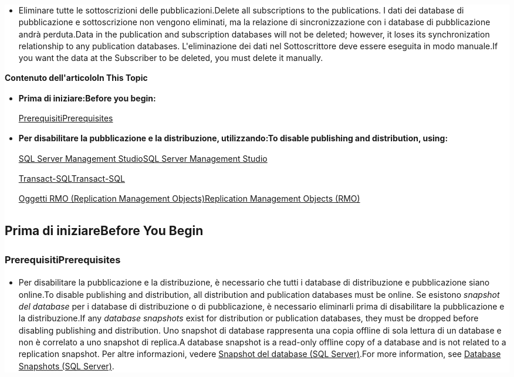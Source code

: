 -   <span data-ttu-id="d57cd-107">Eliminare tutte le sottoscrizioni delle pubblicazioni.</span><span class="sxs-lookup"><span data-stu-id="d57cd-107">Delete all subscriptions to the publications.</span></span> <span data-ttu-id="d57cd-108">I dati dei database di pubblicazione e sottoscrizione non vengono eliminati, ma la relazione di sincronizzazione con i database di pubblicazione andrà perduta.</span><span class="sxs-lookup"><span data-stu-id="d57cd-108">Data in the publication and subscription databases will not be deleted; however, it loses its synchronization relationship to any publication databases.</span></span> <span data-ttu-id="d57cd-109">L'eliminazione dei dati nel Sottoscrittore deve essere eseguita in modo manuale.</span><span class="sxs-lookup"><span data-stu-id="d57cd-109">If you want the data at the Subscriber to be deleted, you must delete it manually.</span></span>  
  
 <span data-ttu-id="d57cd-110">**Contenuto dell'articolo**</span><span class="sxs-lookup"><span data-stu-id="d57cd-110">**In This Topic**</span></span>  
  
-   <span data-ttu-id="d57cd-111">**Prima di iniziare:**</span><span class="sxs-lookup"><span data-stu-id="d57cd-111">**Before you begin:**</span></span>  
  
     [<span data-ttu-id="d57cd-112">Prerequisiti</span><span class="sxs-lookup"><span data-stu-id="d57cd-112">Prerequisites</span></span>](#Prerequisites)  
  
-   <span data-ttu-id="d57cd-113">**Per disabilitare la pubblicazione e la distribuzione, utilizzando:**</span><span class="sxs-lookup"><span data-stu-id="d57cd-113">**To disable publishing and distribution, using:**</span></span>  
  
     [<span data-ttu-id="d57cd-114">SQL Server Management Studio</span><span class="sxs-lookup"><span data-stu-id="d57cd-114">SQL Server Management Studio</span></span>](#SSMSProcedure)  
  
     [<span data-ttu-id="d57cd-115">Transact-SQL</span><span class="sxs-lookup"><span data-stu-id="d57cd-115">Transact-SQL</span></span>](#TsqlProcedure)  
  
     [<span data-ttu-id="d57cd-116">Oggetti RMO (Replication Management Objects)</span><span class="sxs-lookup"><span data-stu-id="d57cd-116">Replication Management Objects (RMO)</span></span>](#RMOProcedure)  
  
##  <a name="before-you-begin"></a><a name="BeforeYouBegin"></a> <span data-ttu-id="d57cd-117">Prima di iniziare</span><span class="sxs-lookup"><span data-stu-id="d57cd-117">Before You Begin</span></span>  
  
###  <a name="prerequisites"></a><a name="Prerequisites"></a> <span data-ttu-id="d57cd-118">Prerequisiti</span><span class="sxs-lookup"><span data-stu-id="d57cd-118">Prerequisites</span></span>  
  
-   <span data-ttu-id="d57cd-119">Per disabilitare la pubblicazione e la distribuzione, è necessario che tutti i database di distribuzione e pubblicazione siano online.</span><span class="sxs-lookup"><span data-stu-id="d57cd-119">To disable publishing and distribution, all distribution and publication databases must be online.</span></span> <span data-ttu-id="d57cd-120">Se esistono *snapshot del database* per i database di distribuzione o di pubblicazione, è necessario eliminarli prima di disabilitare la pubblicazione e la distribuzione.</span><span class="sxs-lookup"><span data-stu-id="d57cd-120">If any *database snapshots* exist for distribution or publication databases, they must be dropped before disabling publishing and distribution.</span></span> <span data-ttu-id="d57cd-121">Uno snapshot di database rappresenta una copia offline di sola lettura di un database e non è correlato a uno snapshot di replica.</span><span class="sxs-lookup"><span data-stu-id="d57cd-121">A database snapshot is a read-only offline copy of a database and is not related to a replication snapshot.</span></span> <span data-ttu-id="d57cd-122">Per altre informazioni, vedere [Snapshot del database &#40;SQL Server&#41;](../databases/database-snapshots-sql-server.md).</span><span class="sxs-lookup"><span data-stu-id="d57cd-122">For more information, see [Database Snapshots &#40;SQL Server&#41;](../databases/database-snapshots-sql-server.md).</span></span>  
  